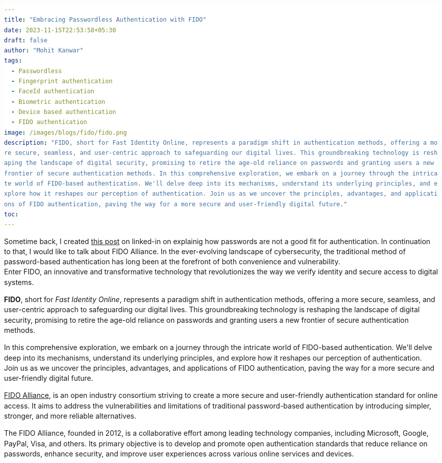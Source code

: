 ```yaml
---
title: "Embracing Passwordless Authentication with FIDO"
date: 2023-11-15T22:53:58+05:30
draft: false
author: "Mohit Kanwar"
tags:
  - Passwordless
  - Fingerprint authentication
  - FaceId authentication
  - Biometric authentication
  - Device based authentication
  - FIDO authentication
image: /images/blogs/fido/fido.png
description: "FIDO, short for Fast Identity Online, represents a paradigm shift in authentication methods, offering a more secure, seamless, and user-centric approach to safeguarding our digital lives. This groundbreaking technology is reshaping the landscape of digital security, promising to retire the age-old reliance on passwords and granting users a new frontier of secure authentication methods. In this comprehensive exploration, we embark on a journey through the intricate world of FIDO-based authentication. We'll delve deep into its mechanisms, understand its underlying principles, and explore how it reshapes our perception of authentication. Join us as we uncover the principles, advantages, and applications of FIDO authentication, paving the way for a more secure and user-friendly digital future."
toc: 
---
```

Sometime back, I created [this post](https://www.linkedin.com/posts/mohit-kanwar-7668a211_passwordless-authentication-activity-6926093155184320512-Nnhu?utm_source=share&utm_medium=member_desktop) on linked-in on explainig how passwords are not a good fit for authentication. In continuation to that, I would like to talk about FIDO Alliance.
In the ever-evolving landscape of cybersecurity, the traditional method of password-based authentication has long been at the forefront of both convenience and vulnerability.  
Enter FIDO, an innovative and transformative technology that revolutionizes the way we verify identity and secure access to digital systems.

**FIDO**, short for *Fast Identity Online*, represents a paradigm shift in authentication methods, offering a more secure, seamless, and user-centric approach to safeguarding our digital lives. This groundbreaking technology is reshaping the landscape of digital security, promising to retire the age-old reliance on passwords and granting users a new frontier of secure authentication methods.

In this comprehensive exploration, we embark on a journey through the intricate world of FIDO-based authentication. We'll delve deep into its mechanisms, understand its underlying principles, and explore how it reshapes our perception of authentication. Join us as we uncover the principles, advantages, and applications of FIDO authentication, paving the way for a more secure and user-friendly digital future.

[FIDO Alliance](https://fidoalliance.org/what-is-fido/), is an open industry consortium striving to create a more secure and user-friendly authentication standard for online access. It aims to address the vulnerabilities and limitations of traditional password-based authentication by introducing simpler, stronger, and more reliable alternatives.

The FIDO Alliance, founded in 2012, is a collaborative effort among leading technology companies, including Microsoft, Google, PayPal, Visa, and others. Its primary objective is to develop and promote open authentication standards that reduce reliance on passwords, enhance security, and improve user experiences across various online services and devices.
